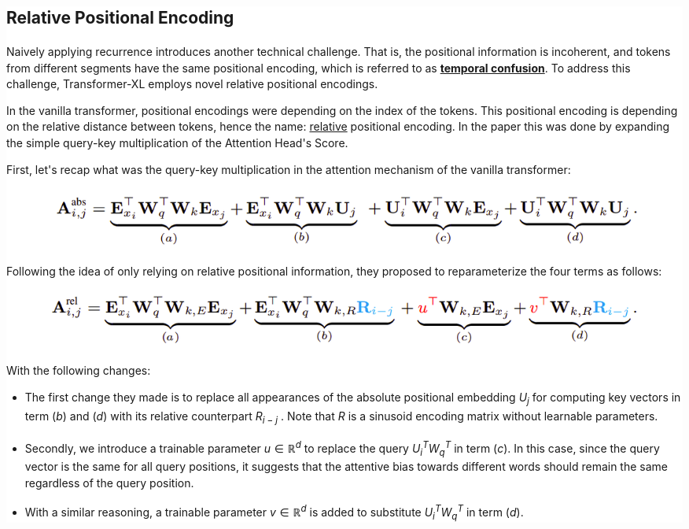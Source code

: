 Relative Positional Encoding
----------------------------

Naively applying recurrence introduces another technical challenge. That
is, the positional information is incoherent, and tokens from different
segments have the same positional encoding, which is referred to as
<u><strong>temporal confusion</strong></u>. To address this challenge,
Transformer-XL employs novel relative positional encodings.

In the vanilla transformer, positional encodings were depending on the
index of the tokens. This positional encoding is depending on the
relative distance between tokens, hence the name: <u>relative</u>
positional encoding. In the paper this was done by expanding the simple
query-key multiplication of the Attention Head's Score.

First, let's recap what was the query-key multiplication in the
attention mechanism of the vanilla transformer:

<div align="center">
    <img src="media/Transformer-XL/image6.png" width=750>
</div>

Following the idea of only relying on relative positional information,
they proposed to reparameterize the four terms as follows:

<div align="center">
    <img src="media/Transformer-XL/image7.png" width=750>
</div>

With the following changes:

-   The first change they made is to replace all appearances of the
    absolute positional embedding $U_{j}$ for computing key vectors in
    term $(b)$ and $(d)$ with its relative counterpart $R_{i - j}$ .
    Note that $R$ is a sinusoid encoding matrix without learnable
    parameters.

-   Secondly, we introduce a trainable parameter $u \in \mathbb{R}^{d}$
    to replace the query $U_{i}^{T}W_{q}^{T}$ in term $(c)$. In this
    case, since the query vector is the same for all query positions,
    it suggests that the attentive bias towards different words should
    remain the same regardless of the query position.

-   With a similar reasoning, a trainable parameter
    $v \in \mathbb{R}^{d}$ is added to substitute $U_{i}^{T}W_{q}^{T}$
    in term $(d)$.
